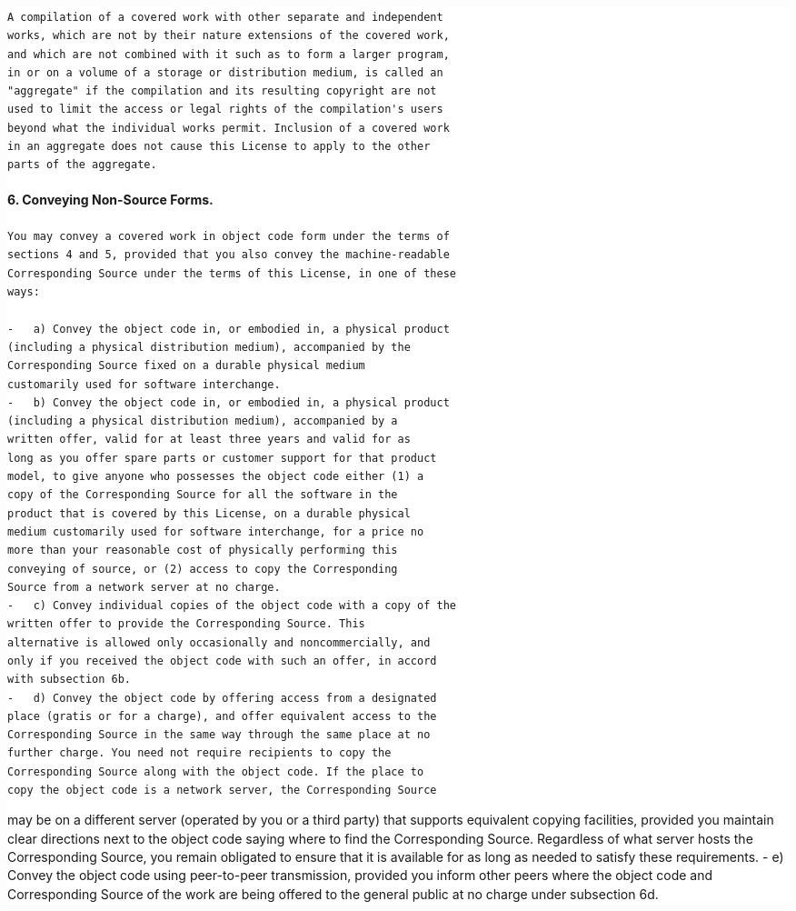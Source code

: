     A compilation of a covered work with other separate and independent
    works, which are not by their nature extensions of the covered work,
    and which are not combined with it such as to form a larger program,
    in or on a volume of a storage or distribution medium, is called an
    "aggregate" if the compilation and its resulting copyright are not
    used to limit the access or legal rights of the compilation's users
    beyond what the individual works permit. Inclusion of a covered work
    in an aggregate does not cause this License to apply to the other
    parts of the aggregate.

#### 6. Conveying Non-Source Forms.

    You may convey a covered work in object code form under the terms of
    sections 4 and 5, provided that you also convey the machine-readable
    Corresponding Source under the terms of this License, in one of these
    ways:

    -   a) Convey the object code in, or embodied in, a physical product
    (including a physical distribution medium), accompanied by the
    Corresponding Source fixed on a durable physical medium
    customarily used for software interchange.
    -   b) Convey the object code in, or embodied in, a physical product
    (including a physical distribution medium), accompanied by a
    written offer, valid for at least three years and valid for as
    long as you offer spare parts or customer support for that product
    model, to give anyone who possesses the object code either (1) a
    copy of the Corresponding Source for all the software in the
    product that is covered by this License, on a durable physical
    medium customarily used for software interchange, for a price no
    more than your reasonable cost of physically performing this
    conveying of source, or (2) access to copy the Corresponding
    Source from a network server at no charge.
    -   c) Convey individual copies of the object code with a copy of the
    written offer to provide the Corresponding Source. This
    alternative is allowed only occasionally and noncommercially, and
    only if you received the object code with such an offer, in accord
    with subsection 6b.
    -   d) Convey the object code by offering access from a designated
    place (gratis or for a charge), and offer equivalent access to the
    Corresponding Source in the same way through the same place at no
    further charge. You need not require recipients to copy the
    Corresponding Source along with the object code. If the place to
    copy the object code is a network server, the Corresponding Source
may be on a different server (operated by you or a third party)
    that supports equivalent copying facilities, provided you maintain
    clear directions next to the object code saying where to find the
    Corresponding Source. Regardless of what server hosts the
    Corresponding Source, you remain obligated to ensure that it is
    available for as long as needed to satisfy these requirements.
    -   e) Convey the object code using peer-to-peer transmission,
    provided you inform other peers where the object code and
    Corresponding Source of the work are being offered to the general
    public at no charge under subsection 6d.
